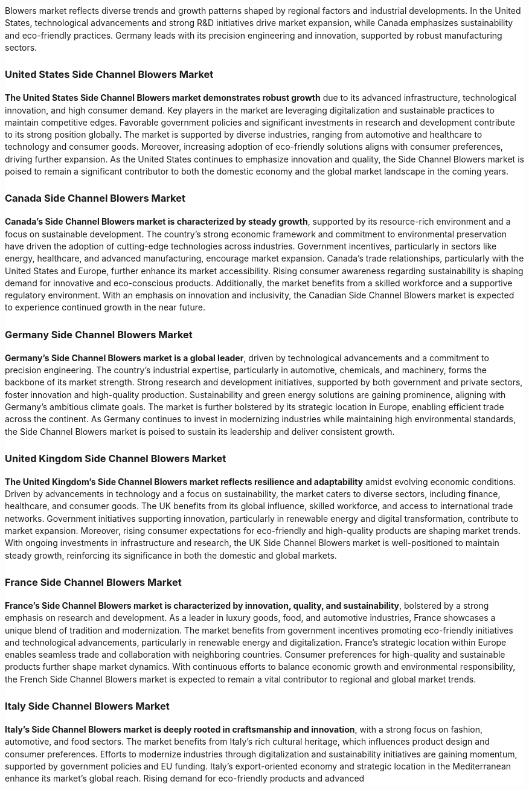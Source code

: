 Blowers market reflects diverse trends and growth patterns shaped by regional factors and industrial developments. In the United States, technological advancements and strong R&amp;D initiatives drive market expansion, while Canada emphasizes sustainability and eco-friendly practices. Germany leads with its precision engineering and innovation, supported by robust manufacturing sectors.</span></em></p></blockquote><h3><strong>United States Side Channel Blowers Market</strong></h3><p><strong>The United States Side Channel Blowers market demonstrates robust growth</strong> due to its advanced infrastructure, technological innovation, and high consumer demand. Key players in the market are leveraging digitalization and sustainable practices to maintain competitive edges. Favorable government policies and significant investments in research and development contribute to its strong position globally. The market is supported by diverse industries, ranging from automotive and healthcare to technology and consumer goods. Moreover, increasing adoption of eco-friendly solutions aligns with consumer preferences, driving further expansion. As the United States continues to emphasize innovation and quality, the Side Channel Blowers market is poised to remain a significant contributor to both the domestic economy and the global market landscape in the coming years.</p><h3><strong>Canada Side Channel Blowers Market</strong></h3><p><strong>Canada&rsquo;s Side Channel Blowers market is characterized by steady growth</strong>, supported by its resource-rich environment and a focus on sustainable development. The country&rsquo;s strong economic framework and commitment to environmental preservation have driven the adoption of cutting-edge technologies across industries. Government incentives, particularly in sectors like energy, healthcare, and advanced manufacturing, encourage market expansion. Canada&rsquo;s trade relationships, particularly with the United States and Europe, further enhance its market accessibility. Rising consumer awareness regarding sustainability is shaping demand for innovative and eco-conscious products. Additionally, the market benefits from a skilled workforce and a supportive regulatory environment. With an emphasis on innovation and inclusivity, the Canadian Side Channel Blowers market is expected to experience continued growth in the near future.</p><h3><strong>Germany Side Channel Blowers Market</strong></h3><p><strong>Germany&rsquo;s Side Channel Blowers market is a global leader</strong>, driven by technological advancements and a commitment to precision engineering. The country&rsquo;s industrial expertise, particularly in automotive, chemicals, and machinery, forms the backbone of its market strength. Strong research and development initiatives, supported by both government and private sectors, foster innovation and high-quality production. Sustainability and green energy solutions are gaining prominence, aligning with Germany&rsquo;s ambitious climate goals. The market is further bolstered by its strategic location in Europe, enabling efficient trade across the continent. As Germany continues to invest in modernizing industries while maintaining high environmental standards, the Side Channel Blowers market is poised to sustain its leadership and deliver consistent growth.</p><h3><strong>United Kingdom Side Channel Blowers Market</strong></h3><p><strong>The United Kingdom&rsquo;s Side Channel Blowers market reflects resilience and adaptability</strong> amidst evolving economic conditions. Driven by advancements in technology and a focus on sustainability, the market caters to diverse sectors, including finance, healthcare, and consumer goods. The UK benefits from its global influence, skilled workforce, and access to international trade networks. Government initiatives supporting innovation, particularly in renewable energy and digital transformation, contribute to market expansion. Moreover, rising consumer expectations for eco-friendly and high-quality products are shaping market trends. With ongoing investments in infrastructure and research, the UK Side Channel Blowers market is well-positioned to maintain steady growth, reinforcing its significance in both the domestic and global markets.</p><h3><strong>France Side Channel Blowers Market</strong></h3><p><strong>France&rsquo;s Side Channel Blowers market is characterized by innovation, quality, and sustainability</strong>, bolstered by a strong emphasis on research and development. As a leader in luxury goods, food, and automotive industries, France showcases a unique blend of tradition and modernization. The market benefits from government incentives promoting eco-friendly initiatives and technological advancements, particularly in renewable energy and digitalization. France&rsquo;s strategic location within Europe enables seamless trade and collaboration with neighboring countries. Consumer preferences for high-quality and sustainable products further shape market dynamics. With continuous efforts to balance economic growth and environmental responsibility, the French Side Channel Blowers market is expected to remain a vital contributor to regional and global market trends.</p><h3><strong>Italy Side Channel Blowers Market</strong></h3><p><strong>Italy&rsquo;s Side Channel Blowers market is deeply rooted in craftsmanship and innovation</strong>, with a strong focus on fashion, automotive, and food sectors. The market benefits from Italy&rsquo;s rich cultural heritage, which influences product design and consumer preferences. Efforts to modernize industries through digitalization and sustainability initiatives are gaining momentum, supported by government policies and EU funding. Italy&rsquo;s export-oriented economy and strategic location in the Mediterranean enhance its market&rsquo;s global reach. Rising demand for eco-friendly products and advanced